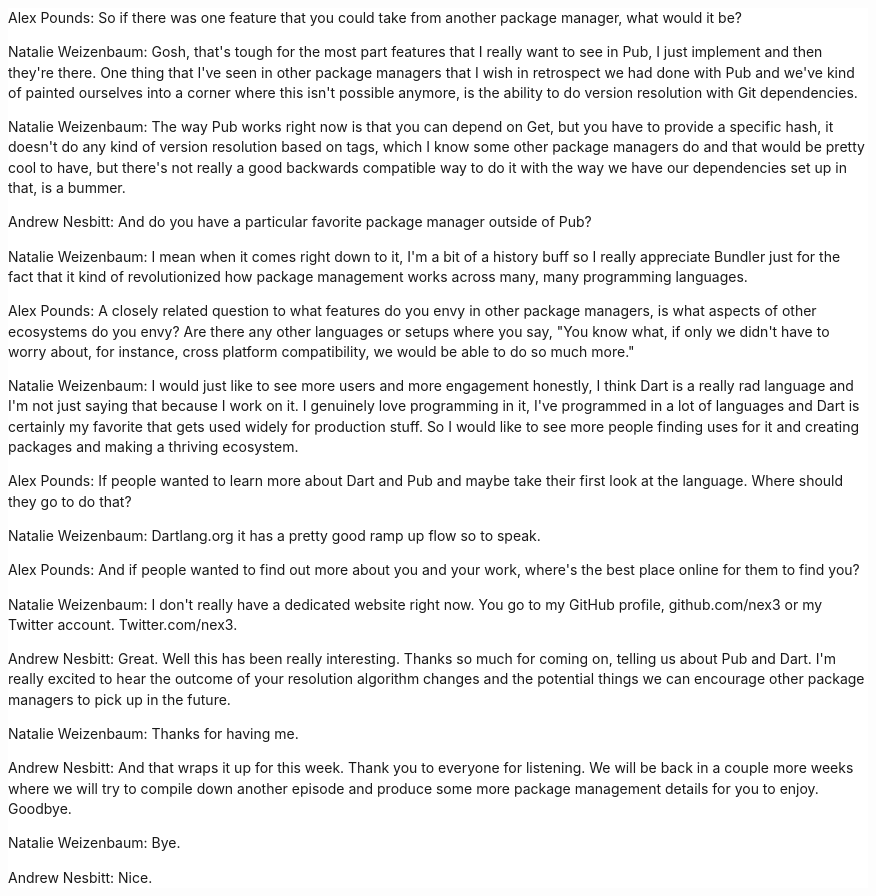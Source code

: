 Alex Pounds:        So if there was one feature that you could take from another package manager, what would it be?

Natalie Weizenbaum: Gosh, that's tough for the most part features that I really want to see in Pub, I just implement and then they're there. One thing that I've seen in other package managers that I wish in retrospect we had done with Pub and we've kind of painted ourselves into a corner where this isn't possible anymore, is the ability to do version resolution with Git dependencies.

Natalie Weizenbaum: The way Pub works right now is that you can depend on Get, but you have to provide a specific hash, it doesn't do any kind of version resolution based on tags, which I know some other package managers do and that would be pretty cool to have, but there's not really a good backwards compatible way to do it with the way we have our dependencies set up in that, is a bummer.

Andrew Nesbitt:     And do you have a particular favorite package manager outside of Pub?

Natalie Weizenbaum: I mean when it comes right down to it, I'm a bit of a history buff so I really appreciate Bundler just for the fact that it kind of revolutionized how package management works across many, many programming languages.

Alex Pounds:        A closely related question to what features do you envy in other package managers, is what aspects of other ecosystems do you envy? Are there any other languages or setups where you say, "You know what, if only we didn't have to worry about, for instance, cross platform compatibility, we would be able to do so much more."

Natalie Weizenbaum: I would just like to see more users and more engagement honestly, I think Dart is a really rad language and I'm not just saying that because I work on it. I genuinely love programming in it, I've programmed in a lot of languages and Dart is certainly my favorite that gets used widely for production stuff. So I would like to see more people finding uses for it and creating packages and making a thriving ecosystem.

Alex Pounds:        If people wanted to learn more about Dart and Pub and maybe take their first look at the language. Where should they go to do that?

Natalie Weizenbaum: Dartlang.org it has a pretty good ramp up flow so to speak.

Alex Pounds:        And if people wanted to find out more about you and your work, where's the best place online for them to find you?

Natalie Weizenbaum: I don't really have a dedicated website right now. You go to my GitHub profile, github.com/nex3 or my Twitter account. Twitter.com/nex3.

Andrew Nesbitt:     Great. Well this has been really interesting. Thanks so much for coming on, telling us about Pub and Dart. I'm really excited to hear the outcome of your resolution algorithm changes and the potential things we can encourage other package managers to pick up in the future.

Natalie Weizenbaum: Thanks for having me.

Andrew Nesbitt:     And that wraps it up for this week. Thank you to everyone for listening. We will be back in a couple more weeks where we will try to compile down another episode and produce some more package management details for you to enjoy. Goodbye.

Natalie Weizenbaum: Bye.

Andrew Nesbitt:     Nice.
